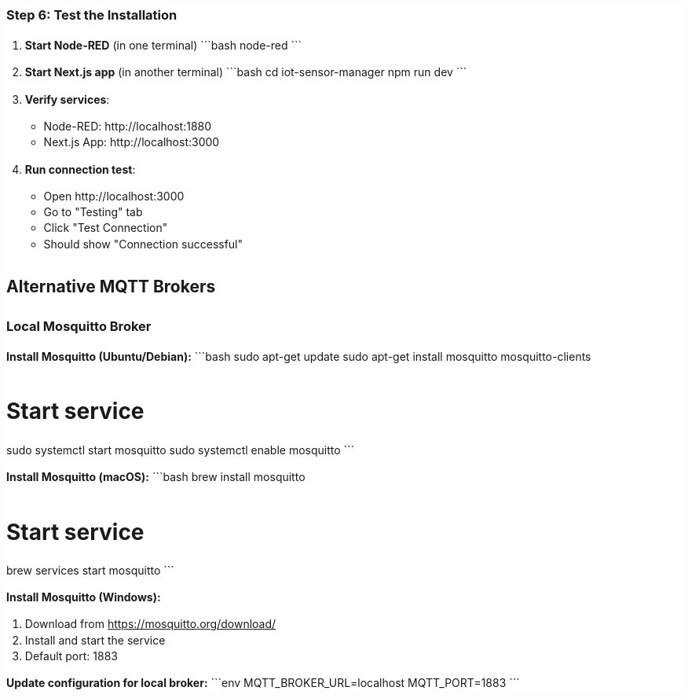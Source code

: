 ### Step 6: Test the Installation

1. **Start Node-RED** (in one terminal)
   \`\`\`bash
   node-red
   \`\`\`

2. **Start Next.js app** (in another terminal)
   \`\`\`bash
   cd iot-sensor-manager
   npm run dev
   \`\`\`

3. **Verify services**:
   - Node-RED: http://localhost:1880
   - Next.js App: http://localhost:3000

4. **Run connection test**:
   - Open http://localhost:3000
   - Go to "Testing" tab
   - Click "Test Connection"
   - Should show "Connection successful"

## Alternative MQTT Brokers

### Local Mosquitto Broker

**Install Mosquitto (Ubuntu/Debian):**
\`\`\`bash
sudo apt-get update
sudo apt-get install mosquitto mosquitto-clients

# Start service
sudo systemctl start mosquitto
sudo systemctl enable mosquitto
\`\`\`

**Install Mosquitto (macOS):**
\`\`\`bash
brew install mosquitto

# Start service
brew services start mosquitto
\`\`\`

**Install Mosquitto (Windows):**
1. Download from https://mosquitto.org/download/
2. Install and start the service
3. Default port: 1883

**Update configuration for local broker:**
\`\`\`env
MQTT_BROKER_URL=localhost
MQTT_PORT=1883
\`\`\`

